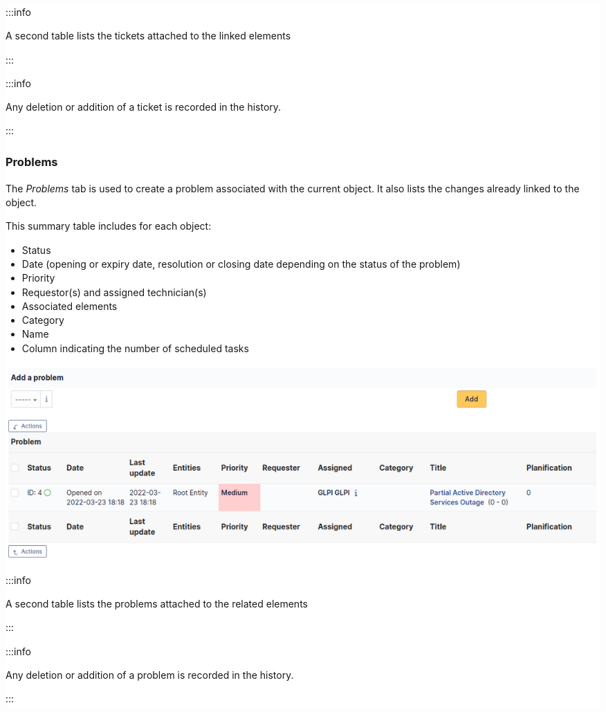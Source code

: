 :::info

A second table lists the tickets attached to the linked elements

:::

:::info

Any deletion or addition of a ticket is recorded in the history.

:::

### Problems

The *Problems* tab is used to create a problem associated with the
current object. It also lists the changes already linked to the object.

This summary table includes for each object:

- Status
- Date (opening or expiry date, resolution or closing date depending on
  the status of the problem)
- Priority
- Requestor(s) and assigned technician(s)
- Associated elements
- Category
- Name
- Column indicating the number of scheduled tasks

![Creation and list of associated problems](../../assets/modules/tabs/images/problems.png)

:::info

A second table lists the problems attached to the related elements

:::

:::info

Any deletion or addition of a problem is recorded in the history.

:::
